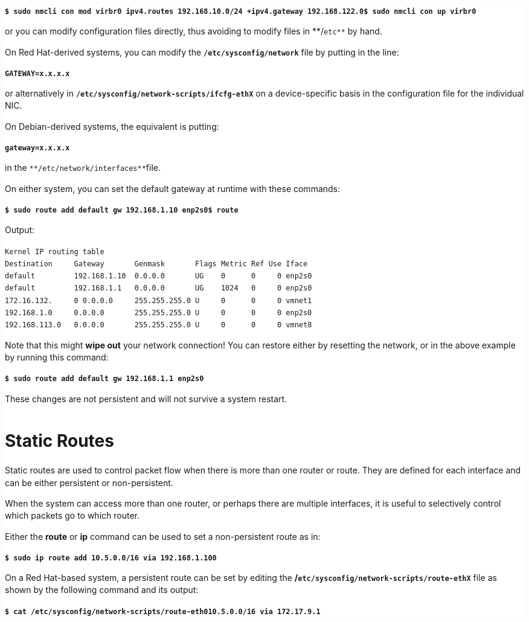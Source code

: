 **`$ sudo nmcli con mod virbr0 ipv4.routes 192.168.10.0/24 +ipv4.gateway 192.168.122.0$ sudo nmcli con up virbr0`**

or you can modify configuration files directly, thus avoiding to modify files in **/`etc**` by hand.

On Red Hat-derived systems, you can modify the **`/etc/sysconfig/network`** file by putting in the line:

**`GATEWAY=x.x.x.x`**

or alternatively in **`/etc/sysconfig/network-scripts/ifcfg-ethX`** on a device-specific basis in the configuration file for the individual NIC.

On Debian-derived systems, the equivalent is putting:

**`gateway=x.x.x.x`**

in the `**/etc/network/interfaces**`file.

On either system, you can set the default gateway at runtime with these commands:

**`$ sudo route add default gw 192.168.1.10 enp2s0$ route`**

Output:

```bash
Kernel IP routing table
Destination     Gateway       Genmask       Flags Metric Ref Use Iface
default         192.168.1.10  0.0.0.0       UG    0      0     0 enp2s0
default         192.168.1.1   0.0.0.0       UG    1024   0     0 enp2s0
172.16.132.     0 0.0.0.0     255.255.255.0 U     0      0     0 vmnet1
192.168.1.0     0.0.0.0       255.255.255.0 U     0      0     0 enp2s0
192.168.113.0   0.0.0.0       255.255.255.0 U     0      0     0 vmnet8
```

Note that this might **wipe out** your network connection! You can restore either by resetting the network, or in the above example by running this command:

**`$ sudo route add default gw 192.168.1.1 enp2s0`**

These changes are not persistent and will not survive a system restart.

# **Static Routes**

Static routes are used to control packet flow when there is more than one router or route. They are defined for each interface and can be either persistent or non-persistent.

When the system can access more than one router, or perhaps there are multiple interfaces, it is useful to selectively control which packets go to which router.

Either the **route** or **ip** command can be used to set a non-persistent route as in:

**`$ sudo ip route add 10.5.0.0/16 via 192.168.1.100`**

On a Red Hat-based system, a persistent route can be set by editing the **/`etc/sysconfig/network-scripts/route-ethX`** file as shown by the following command and its output:

**`$ cat /etc/sysconfig/network-scripts/route-eth010.5.0.0/16 via 172.17.9.1`**

